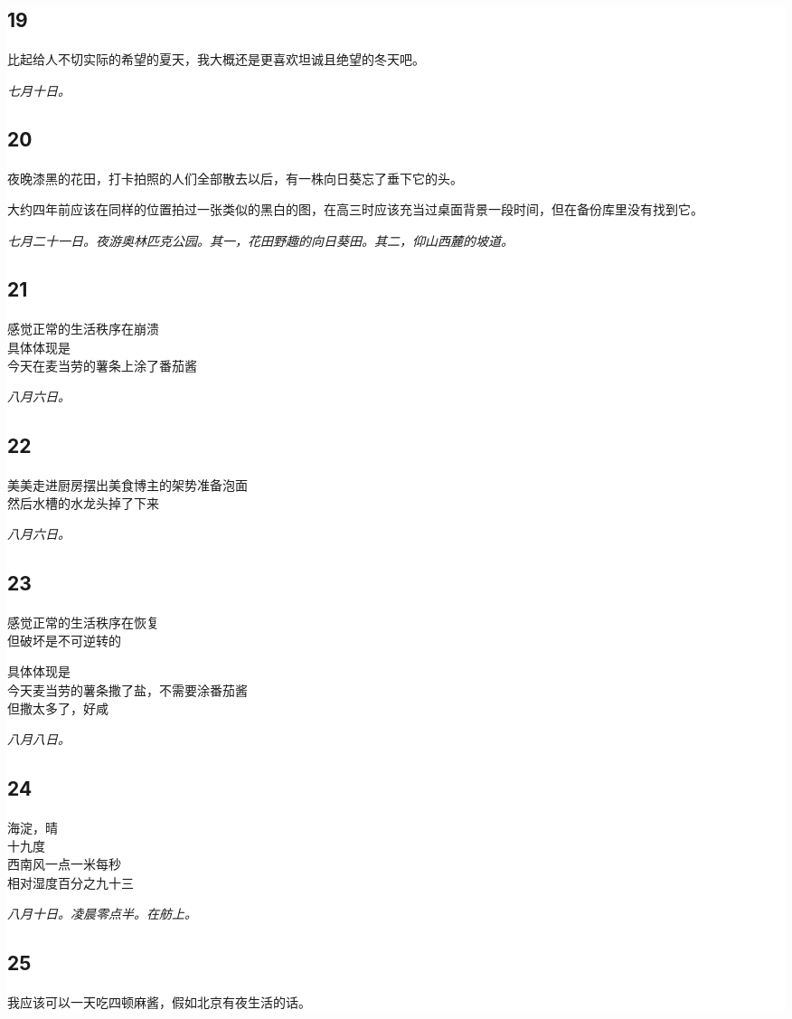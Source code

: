 ## 19

比起给人不切实际的希望的夏天，我大概还是更喜欢坦诚且绝望的冬天吧。

*七月十日。*

## 20

夜晚漆黑的花田，打卡拍照的人们全部散去以后，有一株向日葵忘了垂下它的头。

​大约四年前应该在同样的位置拍过一张类似的黑白的图，在高三时应该充当过桌面背景一段时间，但在备份库里没有找到它。

*七月二十一日。夜游奥林匹克公园。其一，花田野趣的向日葵田。其二，仰山西麓的坡道。*

## 21

感觉正常的生活秩序在崩溃  
具体体现是  
今天在麦当劳的薯条上涂了番茄酱

*八月六日。*

## 22

美美走进厨房摆出美食博主的架势准备泡面  
然后水槽的水龙头掉了下来

*八月六日。*

## 23

感觉正常的生活秩序在恢复  
  但破坏是不可逆转的

具体体现是  
  今天麦当劳的薯条撒了盐，不需要涂番茄酱  
    但撒太多了，好咸  

*八月八日。*

## 24

海淀，晴  
十九度  
西南风一点一米每秒  
相对湿度百分之九十三  

*八月十日。凌晨零点半。在舫上。*

## 25

我应该可以一天吃四顿麻酱，假如北京有夜生活的话。
